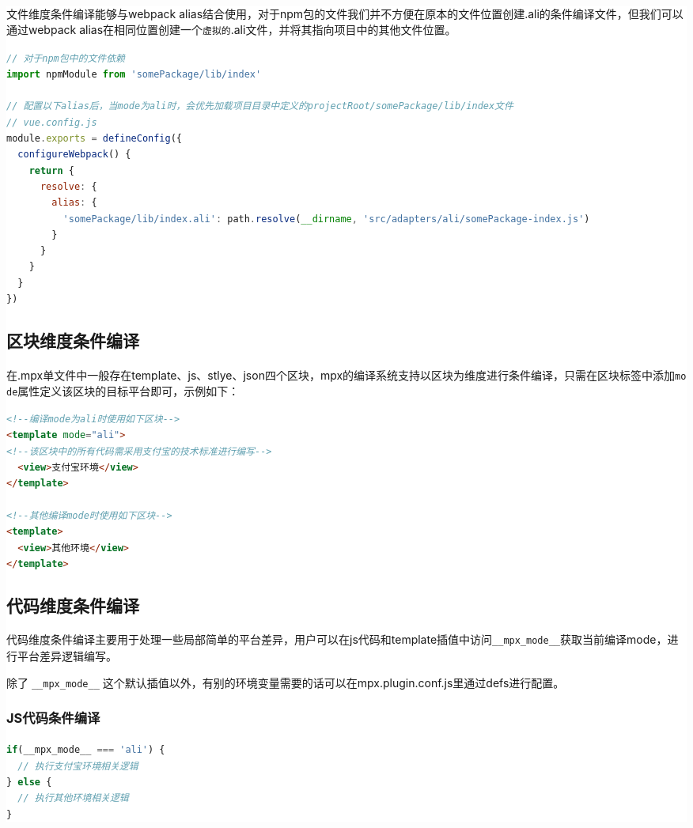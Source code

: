 文件维度条件编译能够与webpack alias结合使用，对于npm包的文件我们并不方便在原本的文件位置创建.ali的条件编译文件，但我们可以通过webpack alias在相同位置创建一个`虚拟的`.ali文件，并将其指向项目中的其他文件位置。

```js
// 对于npm包中的文件依赖
import npmModule from 'somePackage/lib/index'

// 配置以下alias后，当mode为ali时，会优先加载项目目录中定义的projectRoot/somePackage/lib/index文件
// vue.config.js
module.exports = defineConfig({
  configureWebpack() {
    return {
      resolve: {
        alias: {
          'somePackage/lib/index.ali': path.resolve(__dirname, 'src/adapters/ali/somePackage-index.js')
        }
      }
    }
  }
})
```

## 区块维度条件编译

在.mpx单文件中一般存在template、js、stlye、json四个区块，mpx的编译系统支持以区块为维度进行条件编译，只需在区块标签中添加`mode`属性定义该区块的目标平台即可，示例如下：

```html
<!--编译mode为ali时使用如下区块-->
<template mode="ali">
<!--该区块中的所有代码需采用支付宝的技术标准进行编写-->
  <view>支付宝环境</view>
</template>

<!--其他编译mode时使用如下区块-->
<template>
  <view>其他环境</view>
</template>
```

## 代码维度条件编译

代码维度条件编译主要用于处理一些局部简单的平台差异，用户可以在js代码和template插值中访问`__mpx_mode__`获取当前编译mode，进行平台差异逻辑编写。

除了 `__mpx_mode__` 这个默认插值以外，有别的环境变量需要的话可以在mpx.plugin.conf.js里通过defs进行配置。

### JS代码条件编译

```js
if(__mpx_mode__ === 'ali') {
  // 执行支付宝环境相关逻辑
} else {
  // 执行其他环境相关逻辑
}
```
